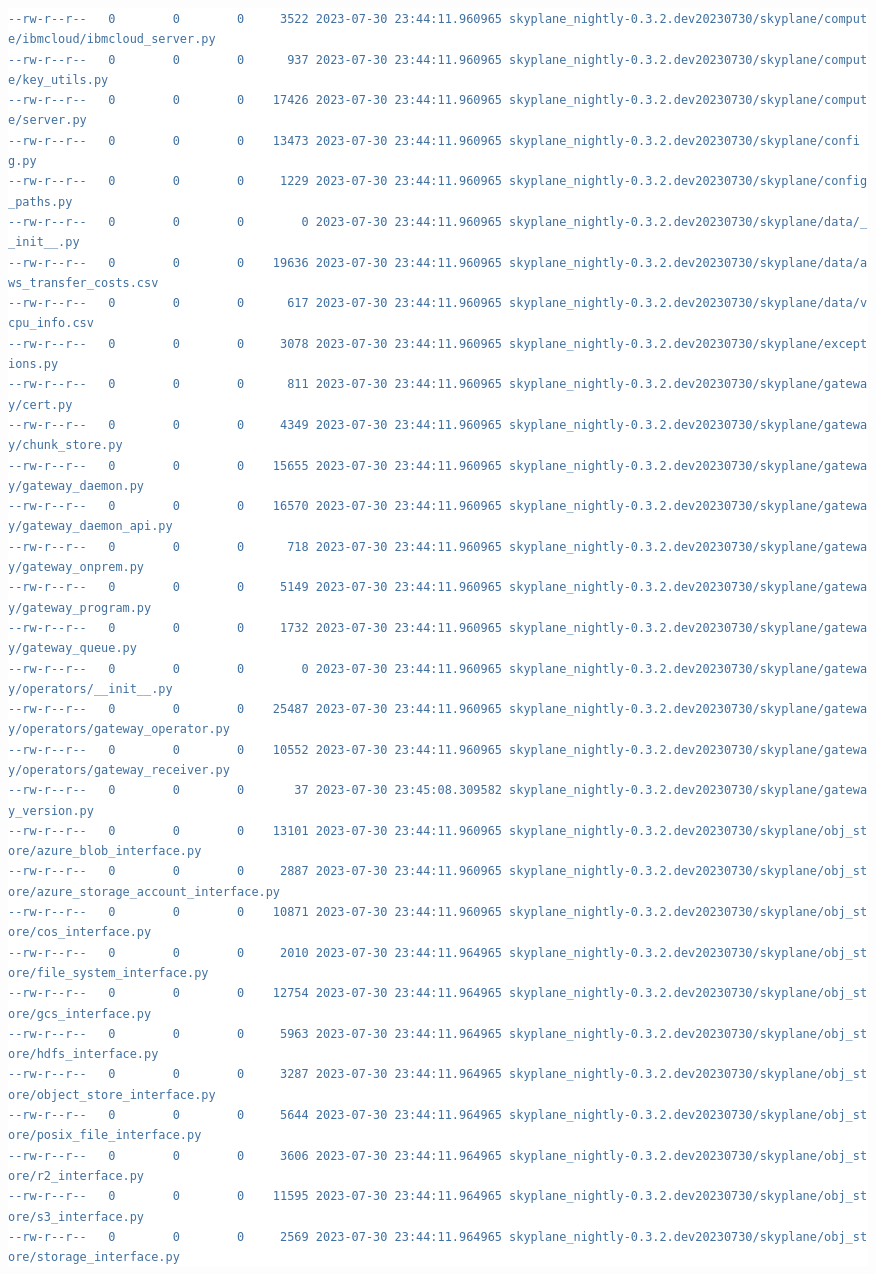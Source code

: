 ```diff
--rw-r--r--   0        0        0     3522 2023-07-30 23:44:11.960965 skyplane_nightly-0.3.2.dev20230730/skyplane/compute/ibmcloud/ibmcloud_server.py
--rw-r--r--   0        0        0      937 2023-07-30 23:44:11.960965 skyplane_nightly-0.3.2.dev20230730/skyplane/compute/key_utils.py
--rw-r--r--   0        0        0    17426 2023-07-30 23:44:11.960965 skyplane_nightly-0.3.2.dev20230730/skyplane/compute/server.py
--rw-r--r--   0        0        0    13473 2023-07-30 23:44:11.960965 skyplane_nightly-0.3.2.dev20230730/skyplane/config.py
--rw-r--r--   0        0        0     1229 2023-07-30 23:44:11.960965 skyplane_nightly-0.3.2.dev20230730/skyplane/config_paths.py
--rw-r--r--   0        0        0        0 2023-07-30 23:44:11.960965 skyplane_nightly-0.3.2.dev20230730/skyplane/data/__init__.py
--rw-r--r--   0        0        0    19636 2023-07-30 23:44:11.960965 skyplane_nightly-0.3.2.dev20230730/skyplane/data/aws_transfer_costs.csv
--rw-r--r--   0        0        0      617 2023-07-30 23:44:11.960965 skyplane_nightly-0.3.2.dev20230730/skyplane/data/vcpu_info.csv
--rw-r--r--   0        0        0     3078 2023-07-30 23:44:11.960965 skyplane_nightly-0.3.2.dev20230730/skyplane/exceptions.py
--rw-r--r--   0        0        0      811 2023-07-30 23:44:11.960965 skyplane_nightly-0.3.2.dev20230730/skyplane/gateway/cert.py
--rw-r--r--   0        0        0     4349 2023-07-30 23:44:11.960965 skyplane_nightly-0.3.2.dev20230730/skyplane/gateway/chunk_store.py
--rw-r--r--   0        0        0    15655 2023-07-30 23:44:11.960965 skyplane_nightly-0.3.2.dev20230730/skyplane/gateway/gateway_daemon.py
--rw-r--r--   0        0        0    16570 2023-07-30 23:44:11.960965 skyplane_nightly-0.3.2.dev20230730/skyplane/gateway/gateway_daemon_api.py
--rw-r--r--   0        0        0      718 2023-07-30 23:44:11.960965 skyplane_nightly-0.3.2.dev20230730/skyplane/gateway/gateway_onprem.py
--rw-r--r--   0        0        0     5149 2023-07-30 23:44:11.960965 skyplane_nightly-0.3.2.dev20230730/skyplane/gateway/gateway_program.py
--rw-r--r--   0        0        0     1732 2023-07-30 23:44:11.960965 skyplane_nightly-0.3.2.dev20230730/skyplane/gateway/gateway_queue.py
--rw-r--r--   0        0        0        0 2023-07-30 23:44:11.960965 skyplane_nightly-0.3.2.dev20230730/skyplane/gateway/operators/__init__.py
--rw-r--r--   0        0        0    25487 2023-07-30 23:44:11.960965 skyplane_nightly-0.3.2.dev20230730/skyplane/gateway/operators/gateway_operator.py
--rw-r--r--   0        0        0    10552 2023-07-30 23:44:11.960965 skyplane_nightly-0.3.2.dev20230730/skyplane/gateway/operators/gateway_receiver.py
--rw-r--r--   0        0        0       37 2023-07-30 23:45:08.309582 skyplane_nightly-0.3.2.dev20230730/skyplane/gateway_version.py
--rw-r--r--   0        0        0    13101 2023-07-30 23:44:11.960965 skyplane_nightly-0.3.2.dev20230730/skyplane/obj_store/azure_blob_interface.py
--rw-r--r--   0        0        0     2887 2023-07-30 23:44:11.960965 skyplane_nightly-0.3.2.dev20230730/skyplane/obj_store/azure_storage_account_interface.py
--rw-r--r--   0        0        0    10871 2023-07-30 23:44:11.960965 skyplane_nightly-0.3.2.dev20230730/skyplane/obj_store/cos_interface.py
--rw-r--r--   0        0        0     2010 2023-07-30 23:44:11.964965 skyplane_nightly-0.3.2.dev20230730/skyplane/obj_store/file_system_interface.py
--rw-r--r--   0        0        0    12754 2023-07-30 23:44:11.964965 skyplane_nightly-0.3.2.dev20230730/skyplane/obj_store/gcs_interface.py
--rw-r--r--   0        0        0     5963 2023-07-30 23:44:11.964965 skyplane_nightly-0.3.2.dev20230730/skyplane/obj_store/hdfs_interface.py
--rw-r--r--   0        0        0     3287 2023-07-30 23:44:11.964965 skyplane_nightly-0.3.2.dev20230730/skyplane/obj_store/object_store_interface.py
--rw-r--r--   0        0        0     5644 2023-07-30 23:44:11.964965 skyplane_nightly-0.3.2.dev20230730/skyplane/obj_store/posix_file_interface.py
--rw-r--r--   0        0        0     3606 2023-07-30 23:44:11.964965 skyplane_nightly-0.3.2.dev20230730/skyplane/obj_store/r2_interface.py
--rw-r--r--   0        0        0    11595 2023-07-30 23:44:11.964965 skyplane_nightly-0.3.2.dev20230730/skyplane/obj_store/s3_interface.py
--rw-r--r--   0        0        0     2569 2023-07-30 23:44:11.964965 skyplane_nightly-0.3.2.dev20230730/skyplane/obj_store/storage_interface.py
```